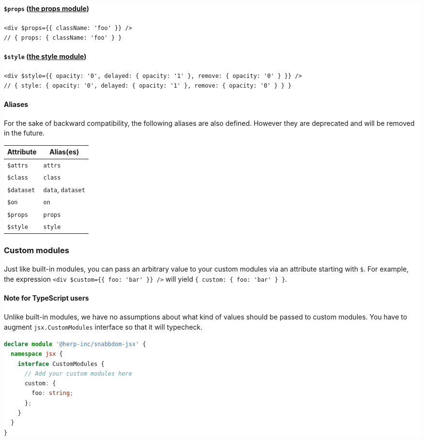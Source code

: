 #### `$props` ([the props module](https://github.com/snabbdom/snabbdom#the-props-module))

```tsx
<div $props={{ className: 'foo' }} />
// { props: { className: 'foo' } }
```

#### `$style` ([the style module](https://github.com/snabbdom/snabbdom#the-style-module))

```tsx
<div $style={{ opacity: '0', delayed: { opacity: '1' }, remove: { opacity: '0' } }} />
// { style: { opacity: '0', delayed: { opacity: '1' }, remove: { opacity: '0' } } }
```

#### Aliases

For the sake of backward compatibility, the following aliases are also defined. However they are deprecated and will be removed in the future.

| Attribute  | Alias(es)         |
| ---------- | ----------------- |
| `$attrs`   | `attrs`           |
| `$class`   | `class`           |
| `$dataset` | `data`, `dataset` |
| `$on`      | `on`              |
| `$props`   | `props`           |
| `$style`   | `style`           |

### Custom modules

Just like built-in modules, you can pass an arbitrary value to your custom modules via an attribute starting with `$`. For example, the expression `<div $custom={{ foo: 'bar' }} />` will yield `{ custom: { foo: 'bar' } }`.

#### Note for TypeScript users

Unlike built-in modules, we have no assumptions about what kind of values should be passed to custom modules. You have to augment `jsx.CustomModules` interface so that it will typecheck.

```ts
declare module '@herp-inc/snabbdom-jsx' {
  namespace jsx {
    interface CustomModules {
      // Add your custom modules here
      custom: {
        foo: string;
      };
    }
  }
}
```
